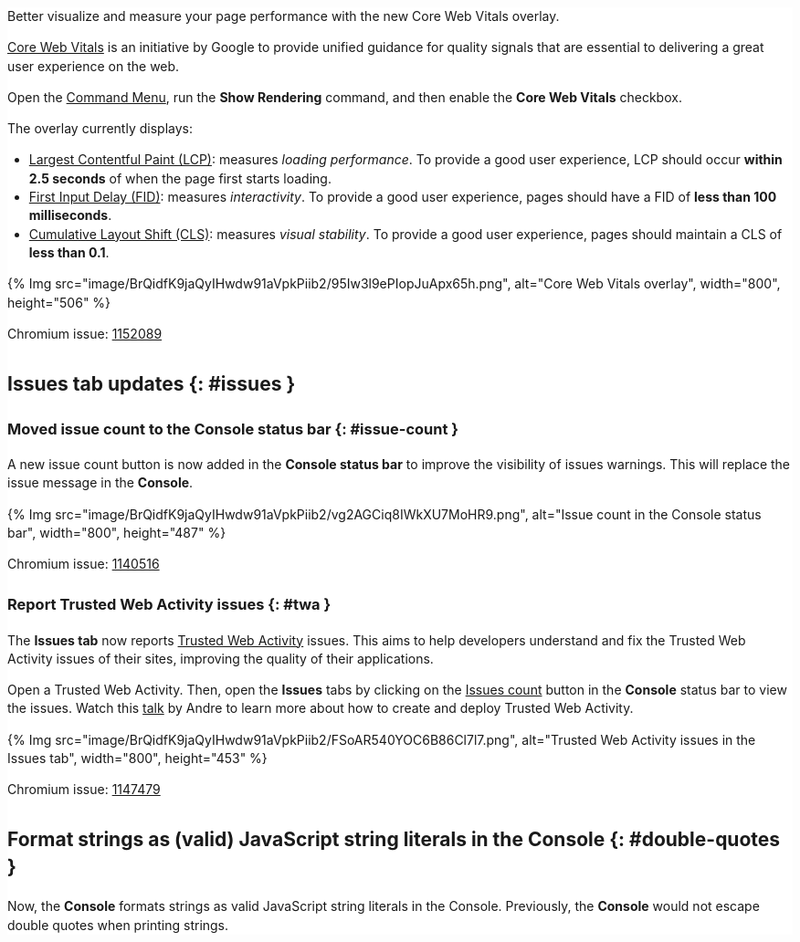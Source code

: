 Better visualize and measure your page performance with the new Core Web Vitals overlay.

[Core Web Vitals][3] is an initiative by Google to provide unified guidance for quality signals that
are essential to delivering a great user experience on the web.

Open the [Command Menu][4], run the **Show Rendering** command, and then enable the **Core Web
Vitals** checkbox.

The overlay currently displays:

- [Largest Contentful Paint (LCP)][5]: measures _loading performance_. To provide a good user
  experience, LCP should occur **within 2.5 seconds** of when the page first starts loading.
- [First Input Delay (FID)][6]: measures _interactivity_. To provide a good user experience, pages
  should have a FID of **less than 100 milliseconds**.
- [Cumulative Layout Shift (CLS)][7]: measures _visual stability_. To provide a good user
  experience, pages should maintain a CLS of **less than 0.1**.

{% Img src="image/BrQidfK9jaQyIHwdw91aVpkPiib2/95Iw3l9ePIopJuApx65h.png", alt="Core Web Vitals overlay", width="800", height="506" %}

Chromium issue: [1152089][8]

## Issues tab updates {: #issues }

### Moved issue count to the Console status bar {: #issue-count }

A new issue count button is now added in the **Console status bar** to improve the visibility of
issues warnings. This will replace the issue message in the **Console**.

{% Img src="image/BrQidfK9jaQyIHwdw91aVpkPiib2/vg2AGCiq8IWkXU7MoHR9.png", alt="Issue count in the Console status bar", width="800", height="487" %}

Chromium issue: [1140516][9]

### Report Trusted Web Activity issues {: #twa }

The **Issues tab** now reports [Trusted Web Activity][10] issues. This aims to help developers
understand and fix the Trusted Web Activity issues of their sites, improving the quality of their
applications.

Open a Trusted Web Activity. Then, open the **Issues** tabs by clicking on the [Issues count][11]
button in the **Console** status bar to view the issues. Watch this [talk][12] by Andre to learn
more about how to create and deploy Trusted Web Activity.

{% Img src="image/BrQidfK9jaQyIHwdw91aVpkPiib2/FSoAR540YOC6B86Cl7l7.png", alt="Trusted Web Activity issues in the Issues tab", width="800", height="453" %}

Chromium issue: [1147479][13]

## Format strings as (valid) JavaScript string literals in the Console {: #double-quotes }

Now, the **Console** formats strings as valid JavaScript string literals in the Console. Previously,
the **Console** would not escape double quotes when printing strings.


[1]: https://crbug.com/1166710
[2]: https://crbug.com/1175699
[3]: https://web.dev/vitals/
[4]: /docs/devtools/command-menu
[5]: https://web.dev/lcp/
[6]: https://web.dev/fid/
[7]: https://web.dev/cls/
[8]: https://crbug.com/1152089
[9]: https://crbug.com/1140516
[10]: /docs/android/trusted-web-activity/overview
[11]: #issue-count
[12]: https://youtu.be/QJlbMfW3jPc
[13]: https://crbug.com/1147479
[14]: https://crbug.com/1178530
[15]: https://web.dev/trust-tokens/
[16]: https://crbug.com/1126824
[17]: https://www.chromestatus.com/feature/5354410980933632
[18]: /docs/devtools/command-menu
[19]: https://crbug.com/1073887
[20]: https://web.dev/progressive-web-apps/
[21]: https://goo.gle/improved-pwa-offline-detection
[22]: https://web.dev/add-manifest/#screenshots
[23]: https://crbug.com/1146450
[24]: https://crbug.com/1169689
[25]: https://crbug.com/965802
[26]: https://crbug.com/1128885
[27]: https://crbug.com/1069425
[28]: https://crbug.com/1077657
[29]: https://github.com/w3c/webappsec-permissions-policy/blob/main/permissions-policy-explainer.md
[30]: https://crbug.com/1158827
[31]: https://github.com/privacycg/first-party-sets
[32]: https://crbug.com/1161427
[33]: https://crbug.com/1177685
[34]: https://blog.chromium.org/2019/04/data-saver-is-now-lite-mode.html
[35]: https://crbug.com/1056922
[36]: https://www.w3.org/TR/UNDERSTANDING-WCAG20/visual-audio-contrast-contrast.html
[37]: https://jec.fyi/demo/cds-anchovy
[38]: #issue-count
[39]: https://crbug.com/1155460
[40]: /docs/devtools/accessibility/reference#pane
[41]: https://crbug.com/887173